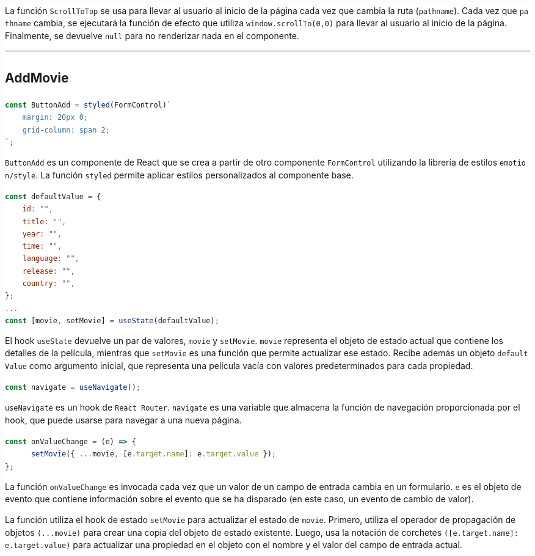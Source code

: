 La función `ScrollToTop` se usa para llevar al usuario al inicio de la página cada vez que cambia la ruta (`pathname`). Cada vez que `pathname` cambia, se ejecutará la función de efecto que utiliza `window.scrollTo(0,0)` para llevar al usuario al inicio de la página. Finalmente, se devuelve `null` para no renderizar nada en el componente.

------------

## AddMovie

```javascript
const ButtonAdd = styled(FormControl)`
    margin: 20px 0;
    grid-column: span 2;
`;
```
`ButtonAdd` es un componente de React que se crea a partir de otro componente `FormControl` utilizando la librería de estilos `emotion/style`. La función `styled` permite aplicar estilos personalizados al componente base.

```javascript
const defaultValue = {
    id: "",
    title: "",
    year: "",
    time: "",
    language: "",
    release: "",
    country: "",
};
...
const [movie, setMovie] = useState(defaultValue);
```
El hook `useState` devuelve un par de valores, `movie` y `setMovie`. `movie` representa el objeto de estado actual que contiene los detalles de la película, mientras que `setMovie` es una función que permite actualizar ese estado. Recibe además un objeto `defaultValue` como argumento inicial, que representa una película vacía con valores predeterminados para cada propiedad.

```javascript
const navigate = useNavigate();
```
`useNavigate` es un hook de `React Router`. `navigate` es una variable que almacena la función de navegación proporcionada por el hook, que puede usarse para navegar a una nueva página.

```javascript
const onValueChange = (e) => {
      setMovie({ ...movie, [e.target.name]: e.target.value });
};
```
La función `onValueChange` es invocada cada vez que un valor de un campo de entrada cambia en un formulario. `e` es el objeto de evento que contiene información sobre el evento que se ha disparado (en este caso, un evento de cambio de valor).

La función utiliza el hook de estado `setMovie` para actualizar el estado de `movie`. Primero, utiliza el operador de propagación de objetos `(...movie)` para crear una copia del objeto de estado existente. Luego, usa la notación de corchetes `([e.target.name]: e.target.value)` para actualizar una propiedad en el objeto con el nombre y el valor del campo de entrada actual.
